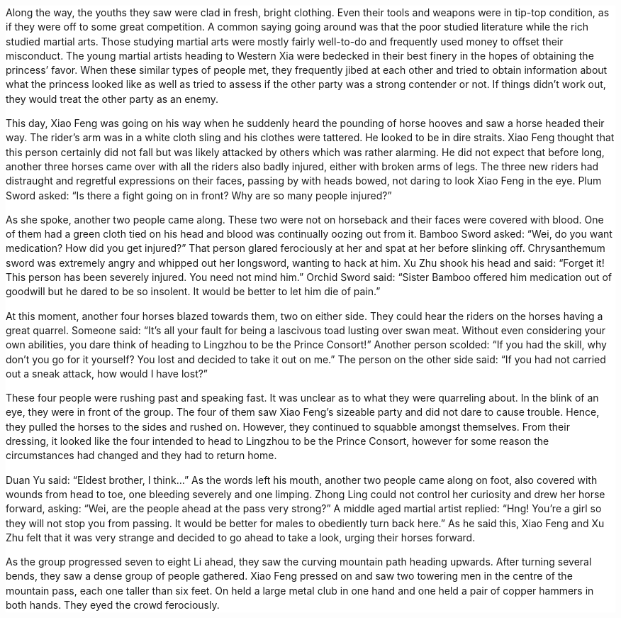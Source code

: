 Along the way, the youths they saw were clad in fresh, bright clothing. Even their tools and weapons were in tip-top condition, as if they were off to some great competition. A common saying going around was that the poor studied literature while the rich studied martial arts. Those studying martial arts were mostly fairly well-to-do and frequently used money to offset their misconduct. The young martial artists heading to Western Xia were bedecked in their best finery in the hopes of obtaining the princess’ favor. When these similar types of people met, they frequently jibed at each other and tried to obtain information about what the princess looked like as well as tried to assess if the other party was a strong contender or not. If things didn’t work out, they would treat the other party as an enemy.

This day, Xiao Feng was going on his way when he suddenly heard the pounding of horse hooves and saw a horse headed their way. The rider’s arm was in a white cloth sling and his clothes were tattered. He looked to be in dire straits. Xiao Feng thought that this person certainly did not fall but was likely attacked by others which was rather alarming. He did not expect that before long, another three horses came over with all the riders also badly injured, either with broken arms of legs. The three new riders had distraught and regretful expressions on their faces, passing by with heads bowed, not daring to look Xiao Feng in the eye. Plum Sword asked: “Is there a fight going on in front? Why are so many people injured?”

As she spoke, another two people came along. These two were not on horseback and their faces were covered with blood. One of them had a green cloth tied on his head and blood was continually oozing out from it. Bamboo Sword asked: “Wei, do you want medication? How did you get injured?” That person glared ferociously at her and spat at her before slinking off. Chrysanthemum sword was extremely angry and whipped out her longsword, wanting to hack at him. Xu Zhu shook his head and said: “Forget it! This person has been severely injured. You need not mind him.” Orchid Sword said: “Sister Bamboo offered him medication out of goodwill but he dared to be so insolent. It would be better to let him die of pain.”

At this moment, another four horses blazed towards them, two on either side. They could hear the riders on the horses having a great quarrel. Someone said: “It’s all your fault for being a lascivous toad lusting over swan meat. Without even considering your own abilities, you dare think of heading to Lingzhou to be the Prince Consort!” Another person scolded: “If you had the skill, why don’t you go for it yourself? You lost and decided to take it out on me.” The person on the other side said: “If you had not carried out a sneak attack, how would I have lost?”

These four people were rushing past and speaking fast. It was unclear as to what they were quarreling about. In the blink of an eye, they were in front of the group. The four of them saw Xiao Feng’s sizeable party and did not dare to cause trouble. Hence, they pulled the horses to the sides and rushed on. However, they continued to squabble amongst themselves. From their dressing, it looked like the four intended to head to Lingzhou to be the Prince Consort, however for some reason the circumstances had changed and they had to return home.

Duan Yu said: “Eldest brother, I think…” As the words left his mouth, another two people came along on foot, also covered with wounds from head to toe, one bleeding severely and one limping. Zhong Ling could not control her curiosity and drew her horse forward, asking: “Wei, are the people ahead at the pass very strong?” A middle aged martial artist replied: “Hng! You’re a girl so they will not stop you from passing. It would be better for males to obediently turn back here.” As he said this, Xiao Feng and Xu Zhu felt that it was very strange and decided to go ahead to take a look, urging their horses forward.

As the group progressed seven to eight Li ahead, they saw the curving mountain path heading upwards. After turning several bends, they saw a dense group of people gathered. Xiao Feng pressed on and saw two towering men in the centre of the mountain pass, each one taller than six feet. On held a large metal club in one hand and one held a pair of copper hammers in both hands. They eyed the crowd ferociously.
